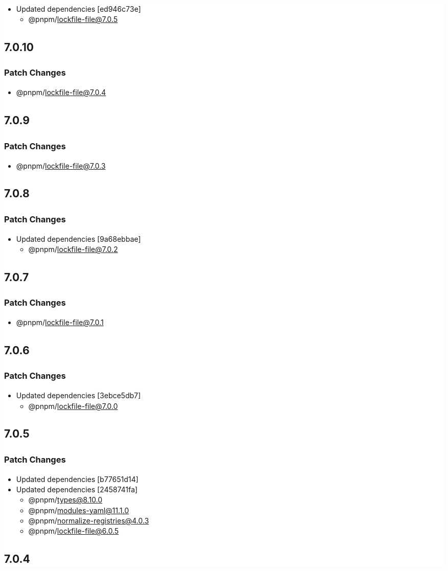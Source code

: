 - Updated dependencies [ed946c73e]
  - @pnpm/lockfile-file@7.0.5

## 7.0.10

### Patch Changes

- @pnpm/lockfile-file@7.0.4

## 7.0.9

### Patch Changes

- @pnpm/lockfile-file@7.0.3

## 7.0.8

### Patch Changes

- Updated dependencies [9a68ebbae]
  - @pnpm/lockfile-file@7.0.2

## 7.0.7

### Patch Changes

- @pnpm/lockfile-file@7.0.1

## 7.0.6

### Patch Changes

- Updated dependencies [3ebce5db7]
  - @pnpm/lockfile-file@7.0.0

## 7.0.5

### Patch Changes

- Updated dependencies [b77651d14]
- Updated dependencies [2458741fa]
  - @pnpm/types@8.10.0
  - @pnpm/modules-yaml@11.1.0
  - @pnpm/normalize-registries@4.0.3
  - @pnpm/lockfile-file@6.0.5

## 7.0.4
